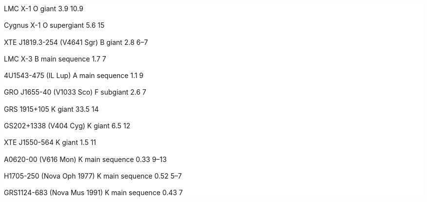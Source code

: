 LMC X-1
O giant
3.9
10.9

Cygnus X-1
O supergiant
5.6
15

XTE J1819.3-254 (V4641 Sgr)
B giant
2.8
6–7

LMC X-3
B main sequence
1.7
7

4U1543-475 (IL Lup)
A main sequence
1.1
9

GRO J1655-40 (V1033 Sco)
F subgiant
2.6
7

GRS 1915+105
K giant
33.5
14

GS202+1338 (V404 Cyg)
K giant
6.5
12

XTE J1550-564
K giant
1.5
11

A0620-00 (V616 Mon)
K main sequence
0.33
9–13

H1705-250 (Nova Oph 1977)
K main sequence
0.52
5–7

GRS1124-683 (Nova Mus 1991)
K main sequence
0.43
7
